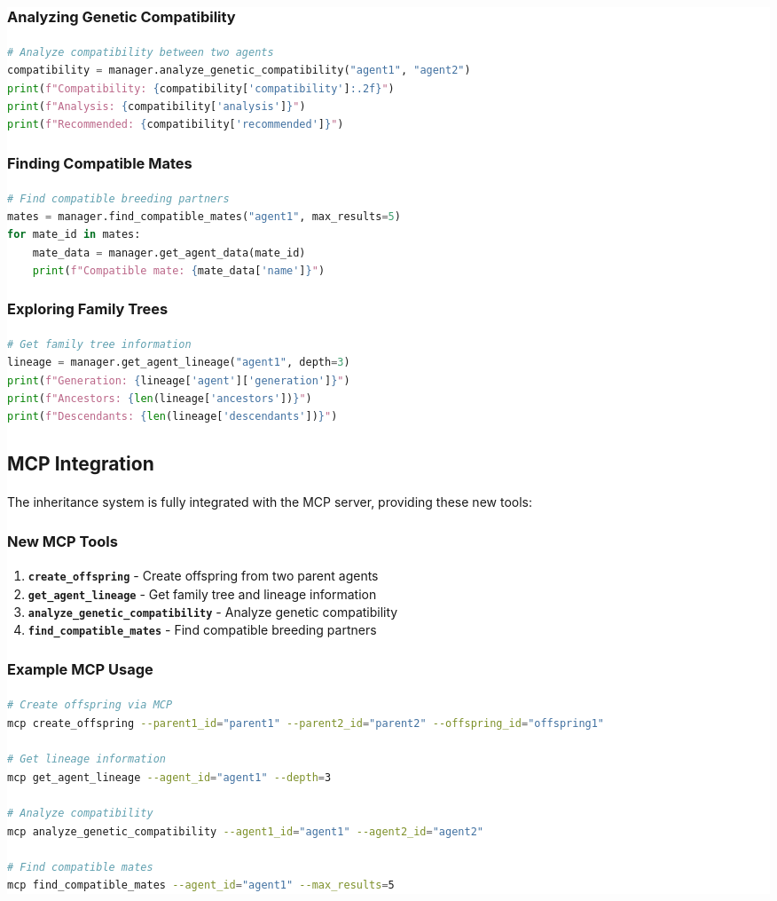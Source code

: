 ### Analyzing Genetic Compatibility

```python
# Analyze compatibility between two agents
compatibility = manager.analyze_genetic_compatibility("agent1", "agent2")
print(f"Compatibility: {compatibility['compatibility']:.2f}")
print(f"Analysis: {compatibility['analysis']}")
print(f"Recommended: {compatibility['recommended']}")
```

### Finding Compatible Mates

```python
# Find compatible breeding partners
mates = manager.find_compatible_mates("agent1", max_results=5)
for mate_id in mates:
    mate_data = manager.get_agent_data(mate_id)
    print(f"Compatible mate: {mate_data['name']}")
```

### Exploring Family Trees

```python
# Get family tree information
lineage = manager.get_agent_lineage("agent1", depth=3)
print(f"Generation: {lineage['agent']['generation']}")
print(f"Ancestors: {len(lineage['ancestors'])}")
print(f"Descendants: {len(lineage['descendants'])}")
```

## MCP Integration

The inheritance system is fully integrated with the MCP server, providing these new tools:

### New MCP Tools

1. **`create_offspring`** - Create offspring from two parent agents
2. **`get_agent_lineage`** - Get family tree and lineage information
3. **`analyze_genetic_compatibility`** - Analyze genetic compatibility
4. **`find_compatible_mates`** - Find compatible breeding partners

### Example MCP Usage

```bash
# Create offspring via MCP
mcp create_offspring --parent1_id="parent1" --parent2_id="parent2" --offspring_id="offspring1"

# Get lineage information
mcp get_agent_lineage --agent_id="agent1" --depth=3

# Analyze compatibility
mcp analyze_genetic_compatibility --agent1_id="agent1" --agent2_id="agent2"

# Find compatible mates
mcp find_compatible_mates --agent_id="agent1" --max_results=5
```

